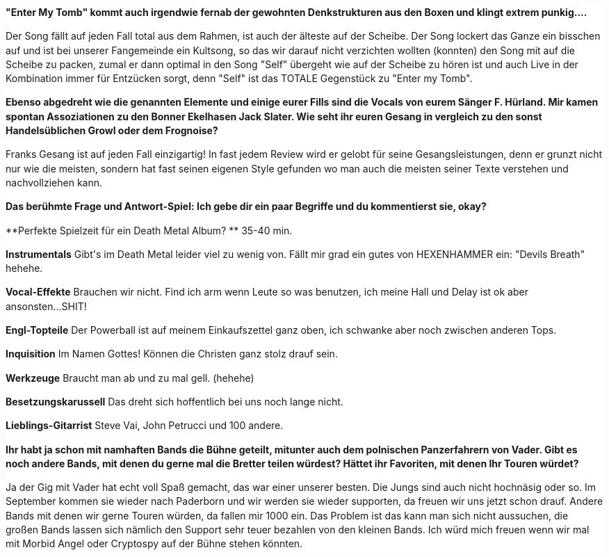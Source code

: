 **"Enter My Tomb" kommt auch irgendwie fernab der gewohnten Denkstrukturen aus den Boxen und klingt extrem punkig....**

Der Song fällt auf jeden Fall total aus dem Rahmen, ist auch der älteste auf der Scheibe. Der Song lockert das Ganze ein bisschen auf und ist bei unserer Fangemeinde ein Kultsong, so das wir darauf nicht verzichten wollten (konnten) den Song mit auf die Scheibe zu packen, zumal er dann optimal in den Song "Self" übergeht wie auf der Scheibe zu hören ist und auch Live in der Kombination immer für Entzücken sorgt, denn "Self" ist das TOTALE Gegenstück zu "Enter my Tomb".

**Ebenso abgedreht wie die genannten Elemente und einige eurer Fills sind die Vocals von eurem Sänger F. Hürland. Mir kamen spontan Assoziationen zu den Bonner Ekelhasen Jack Slater. Wie seht ihr euren Gesang in vergleich zu den sonst Handelsüblichen Growl oder dem Frognoise?**

Franks Gesang ist auf jeden Fall einzigartig! In fast jedem Review wird er gelobt für seine Gesangsleistungen, denn er grunzt nicht nur wie die meisten, sondern hat fast seinen eigenen Style gefunden wo man auch die meisten seiner Texte verstehen und nachvollziehen kann.

**Das berühmte Frage und Antwort-Spiel: Ich gebe dir ein paar Begriffe und du kommentierst sie, okay?**

**Perfekte Spielzeit für ein Death Metal Album? **
35-40 min.

**Instrumentals**
Gibt's im Death Metal leider viel zu wenig von. Fällt mir grad ein gutes von HEXENHAMMER ein: "Devils Breath" hehehe.

**Vocal-Effekte**
Brauchen wir nicht. Find ich arm wenn Leute so was benutzen, ich meine Hall und Delay ist ok aber ansonsten...SHIT!

**Engl-Topteile**
Der Powerball ist auf meinem Einkaufszettel ganz oben, ich schwanke aber noch zwischen anderen Tops.

**Inquisition**
Im Namen Gottes! Können die Christen ganz stolz drauf sein.

**Werkzeuge**
Braucht man ab und zu mal gell. (hehehe)

**Besetzungskarussell**
Das dreht sich hoffentlich bei uns noch lange nicht.

**Lieblings-Gitarrist**
Steve Vai, John Petrucci und 100 andere.

**Ihr habt ja schon mit namhaften Bands die Bühne geteilt, mitunter auch dem polnischen Panzerfahrern von Vader. Gibt es noch andere Bands, mit denen du gerne mal die Bretter teilen würdest? Hättet ihr Favoriten, mit denen Ihr Touren würdet?**

Ja der Gig mit Vader hat echt voll Spaß gemacht, das war einer unserer besten. Die Jungs sind auch nicht hochnäsig oder so. Im September kommen sie wieder nach Paderborn und wir werden sie wieder supporten, da freuen wir uns jetzt schon drauf. Andere Bands mit denen wir gerne Touren würden, da fallen mir 1000 ein. Das Problem ist das kann man sich nicht aussuchen, die großen Bands lassen sich nämlich den Support sehr teuer bezahlen von den kleinen Bands. Ich würd mich freuen wenn wir mal mit Morbid Angel oder Cryptospy auf der Bühne stehen könnten.
